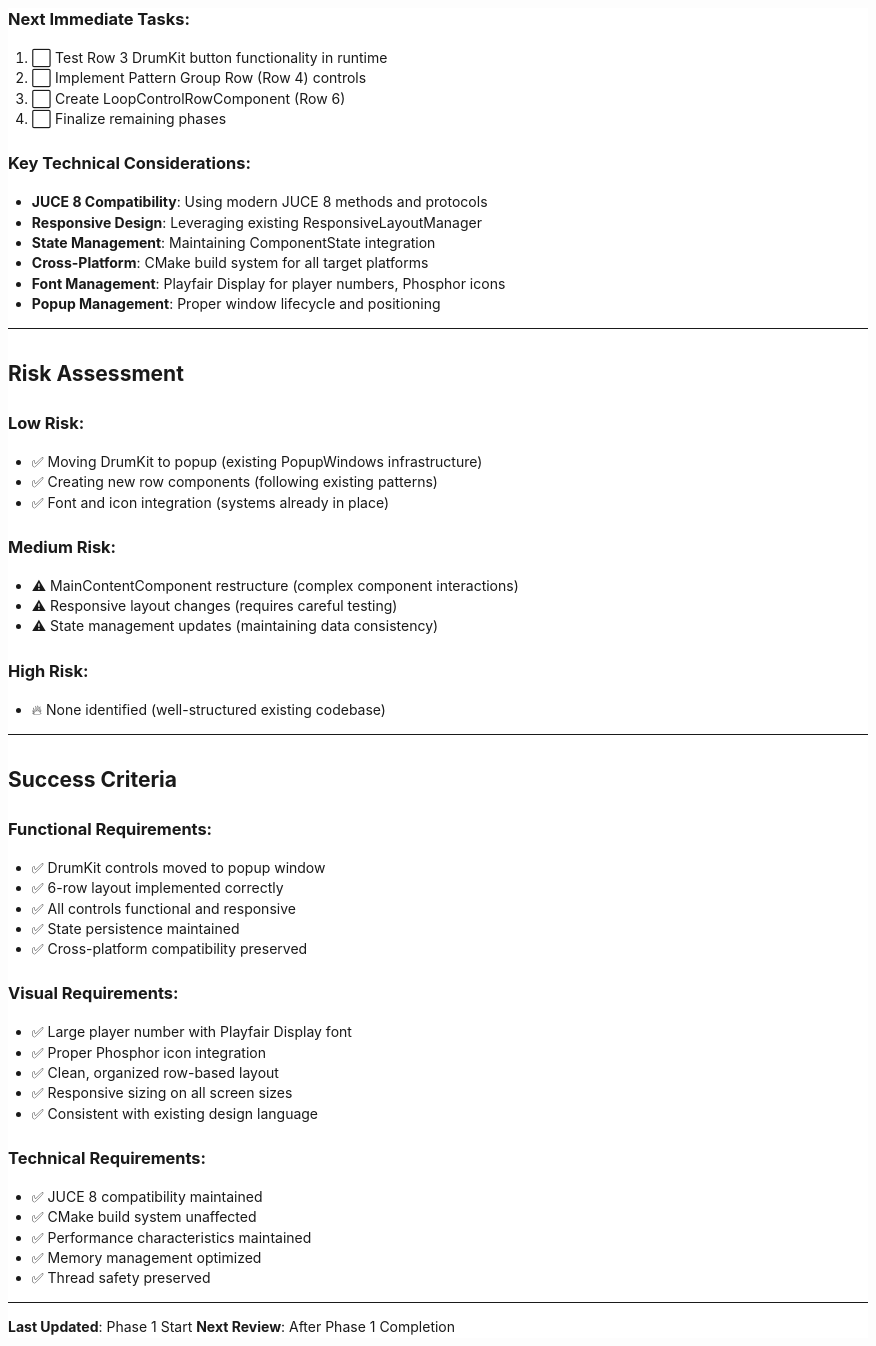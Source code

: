 ### Next Immediate Tasks:
1. ⬜ Test Row 3 DrumKit button functionality in runtime
2. ⬜ Implement Pattern Group Row (Row 4) controls
3. ⬜ Create LoopControlRowComponent (Row 6)
4. ⬜ Finalize remaining phases

### Key Technical Considerations:
- **JUCE 8 Compatibility**: Using modern JUCE 8 methods and protocols
- **Responsive Design**: Leveraging existing ResponsiveLayoutManager
- **State Management**: Maintaining ComponentState integration
- **Cross-Platform**: CMake build system for all target platforms
- **Font Management**: Playfair Display for player numbers, Phosphor icons
- **Popup Management**: Proper window lifecycle and positioning

---

## Risk Assessment

### Low Risk:
- ✅ Moving DrumKit to popup (existing PopupWindows infrastructure)
- ✅ Creating new row components (following existing patterns)
- ✅ Font and icon integration (systems already in place)

### Medium Risk:
- ⚠️ MainContentComponent restructure (complex component interactions)
- ⚠️ Responsive layout changes (requires careful testing)
- ⚠️ State management updates (maintaining data consistency)

### High Risk:
- 🔥 None identified (well-structured existing codebase)

---

## Success Criteria

### Functional Requirements:
- ✅ DrumKit controls moved to popup window
- ✅ 6-row layout implemented correctly
- ✅ All controls functional and responsive
- ✅ State persistence maintained
- ✅ Cross-platform compatibility preserved

### Visual Requirements:
- ✅ Large player number with Playfair Display font
- ✅ Proper Phosphor icon integration
- ✅ Clean, organized row-based layout
- ✅ Responsive sizing on all screen sizes
- ✅ Consistent with existing design language

### Technical Requirements:
- ✅ JUCE 8 compatibility maintained
- ✅ CMake build system unaffected
- ✅ Performance characteristics maintained
- ✅ Memory management optimized
- ✅ Thread safety preserved

---

**Last Updated**: Phase 1 Start
**Next Review**: After Phase 1 Completion